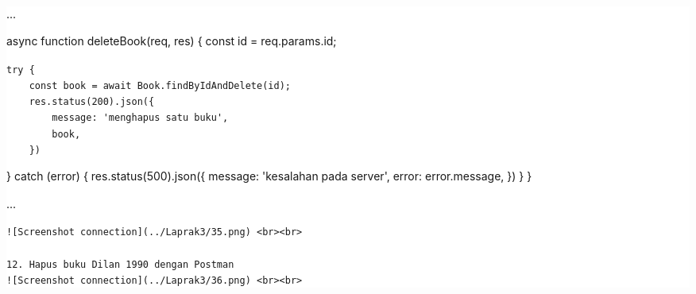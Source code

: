 ...

async function deleteBook(req, res) {
    const id = req.params.id;

    try {
        const book = await Book.findByIdAndDelete(id);
        res.status(200).json({
            message: 'menghapus satu buku',
            book,
        })

} catch (error) {
    res.status(500).json({
        message: 'kesalahan pada server',
        error: error.message,
    })
}
}

...
```
![Screenshot connection](../Laprak3/35.png) <br><br>

12. Hapus buku Dilan 1990 dengan Postman
![Screenshot connection](../Laprak3/36.png) <br><br>
